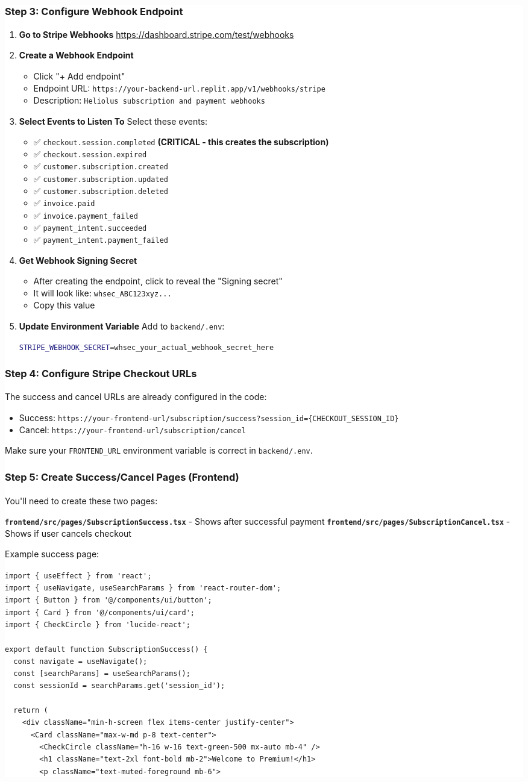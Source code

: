 ### Step 3: Configure Webhook Endpoint

1. **Go to Stripe Webhooks**
   https://dashboard.stripe.com/test/webhooks

2. **Create a Webhook Endpoint**
   - Click "+ Add endpoint"
   - Endpoint URL: `https://your-backend-url.replit.app/v1/webhooks/stripe`
   - Description: `Heliolus subscription and payment webhooks`

3. **Select Events to Listen To**
   Select these events:
   - ✅ `checkout.session.completed` **(CRITICAL - this creates the subscription)**
   - ✅ `checkout.session.expired`
   - ✅ `customer.subscription.created`
   - ✅ `customer.subscription.updated`
   - ✅ `customer.subscription.deleted`
   - ✅ `invoice.paid`
   - ✅ `invoice.payment_failed`
   - ✅ `payment_intent.succeeded`
   - ✅ `payment_intent.payment_failed`

4. **Get Webhook Signing Secret**
   - After creating the endpoint, click to reveal the "Signing secret"
   - It will look like: `whsec_ABC123xyz...`
   - Copy this value

5. **Update Environment Variable**
   Add to `backend/.env`:
   ```bash
   STRIPE_WEBHOOK_SECRET=whsec_your_actual_webhook_secret_here
   ```

### Step 4: Configure Stripe Checkout URLs

The success and cancel URLs are already configured in the code:
- Success: `https://your-frontend-url/subscription/success?session_id={CHECKOUT_SESSION_ID}`
- Cancel: `https://your-frontend-url/subscription/cancel`

Make sure your `FRONTEND_URL` environment variable is correct in `backend/.env`.

### Step 5: Create Success/Cancel Pages (Frontend)

You'll need to create these two pages:

**`frontend/src/pages/SubscriptionSuccess.tsx`** - Shows after successful payment
**`frontend/src/pages/SubscriptionCancel.tsx`** - Shows if user cancels checkout

Example success page:
```tsx
import { useEffect } from 'react';
import { useNavigate, useSearchParams } from 'react-router-dom';
import { Button } from '@/components/ui/button';
import { Card } from '@/components/ui/card';
import { CheckCircle } from 'lucide-react';

export default function SubscriptionSuccess() {
  const navigate = useNavigate();
  const [searchParams] = useSearchParams();
  const sessionId = searchParams.get('session_id');

  return (
    <div className="min-h-screen flex items-center justify-center">
      <Card className="max-w-md p-8 text-center">
        <CheckCircle className="h-16 w-16 text-green-500 mx-auto mb-4" />
        <h1 className="text-2xl font-bold mb-2">Welcome to Premium!</h1>
        <p className="text-muted-foreground mb-6">
```
